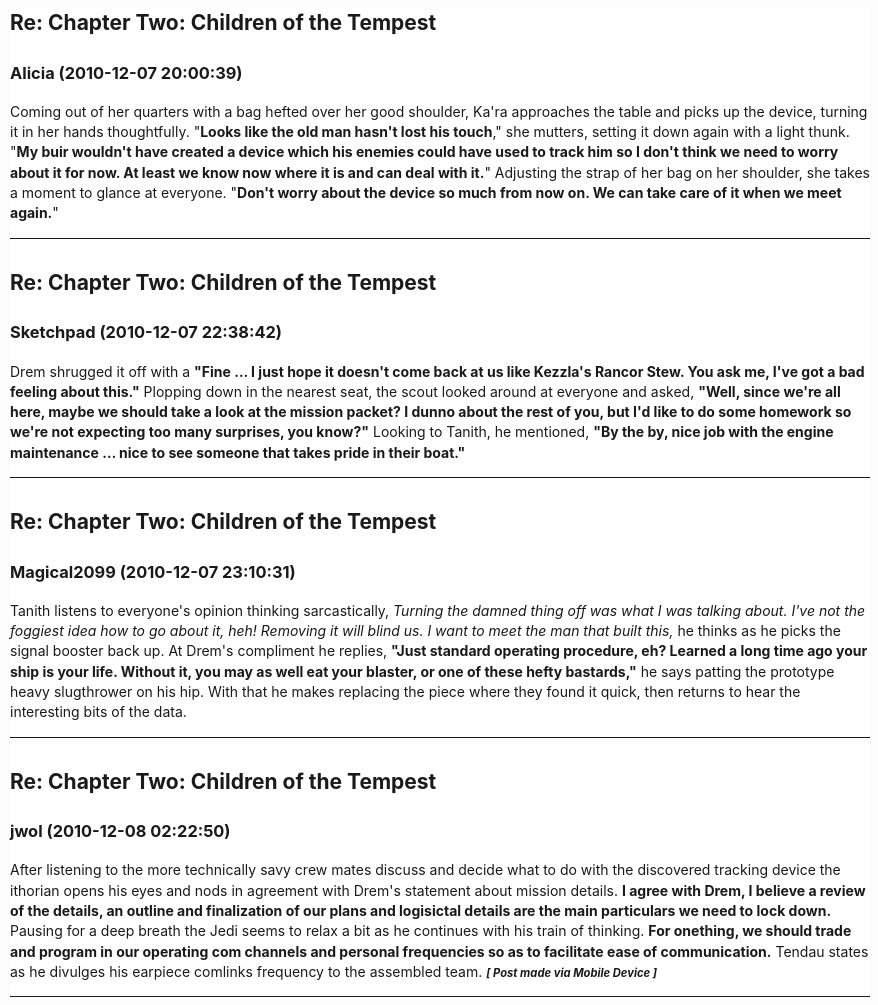 
## Re: Chapter Two: Children of the Tempest

### **Alicia** (2010-12-07 20:00:39)

Coming out of her quarters with a bag hefted over her good shoulder, Ka'ra approaches the table and picks up the device, turning it in her hands thoughtfully. "**Looks like the old man hasn't lost his touch**," she mutters, setting it down again with a light thunk. "**My buir wouldn't have created a device which his enemies could have used to track him so I don't think we need to worry about it for now. At least we know now where it is and can deal with it.**" Adjusting the strap of her bag on her shoulder, she takes a moment to glance at everyone. "**Don't worry about the device so much from now on. We can take care of it when we meet again.**"

---

## Re: Chapter Two: Children of the Tempest

### **Sketchpad** (2010-12-07 22:38:42)

Drem shrugged it off with a **"Fine … I just hope it doesn't come back at us like Kezzla's Rancor Stew. You ask me, I've got a bad feeling about this."** Plopping down in the nearest seat, the scout looked around at everyone and asked, **"Well, since we're all here, maybe we should take a look at the mission packet? I dunno about the rest of you, but I'd like to do some homework so we're not expecting too many surprises, you know?"** Looking to Tanith, he mentioned, **"By the by, nice job with the engine maintenance … nice to see someone that takes pride in their boat."**

---

## Re: Chapter Two: Children of the Tempest

### **Magical2099** (2010-12-07 23:10:31)

Tanith listens to everyone's opinion thinking sarcastically, *Turning the damned thing off was what I was talking about. I've not the foggiest idea how to go about it, heh! Removing it will blind us. I want to meet the man that built this,* he thinks as he picks the signal booster back up. At Drem's compliment he replies, **"Just standard operating procedure, eh? Learned a long time ago your ship is your life. Without it, you may as well eat your blaster, or one of these hefty bastards,"** he says patting the prototype heavy slugthrower on his hip.
With that he makes replacing the piece where they found it quick, then returns to hear the interesting bits of the data.

---

## Re: Chapter Two: Children of the Tempest

### **jwol** (2010-12-08 02:22:50)

After listening to the more technically savy crew mates discuss and decide what to do with the discovered tracking device the ithorian opens his eyes and nods in agreement with Drem's statement about mission details.  **I agree with Drem, I believe a review of the details, an outline and finalization of our plans and logisictal details are the main particulars we need to lock down.** Pausing for a deep breath the Jedi seems to relax a bit as he continues with his train of thinking.  **For onething, we should trade and program in our operating com channels and personal frequencies so as to facilitate ease of communication.**  Tendau states as he divulges his earpiece comlinks frequency to the assembled team.
<span style="font-size: 0.80em;">***[ Post made via Mobile Device ]***</span>

---